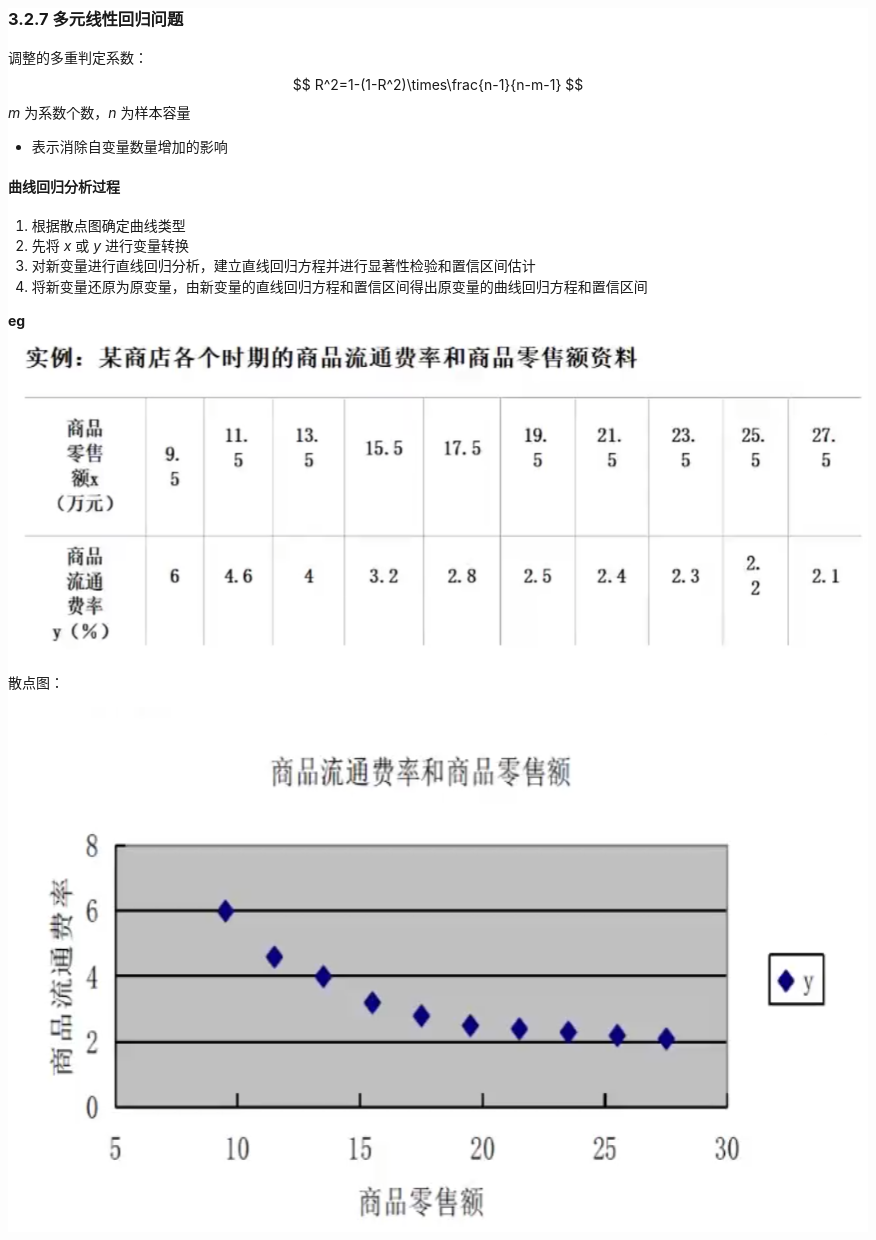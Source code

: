 ### 3.2.7 多元线性回归问题

调整的多重判定系数：
$$
R^2=1-(1-R^2)\times\frac{n-1}{n-m-1}
$$
 $m$ 为系数个数，$n$ 为样本容量

- 表示消除自变量数量增加的影响

#### 曲线回归分析过程

1. 根据散点图确定曲线类型
2. 先将 $x$ 或 $y$ 进行变量转换
3. 对新变量进行直线回归分析，建立直线回归方程并进行显著性检验和置信区间估计
4. 将新变量还原为原变量，由新变量的直线回归方程和置信区间得出原变量的曲线回归方程和置信区间

**eg**

![image-20230117185150090](3-线性回归模型/image-20230117185150090.png)

散点图：

![image-20230117185247234](3-线性回归模型/image-20230117185247234.png)